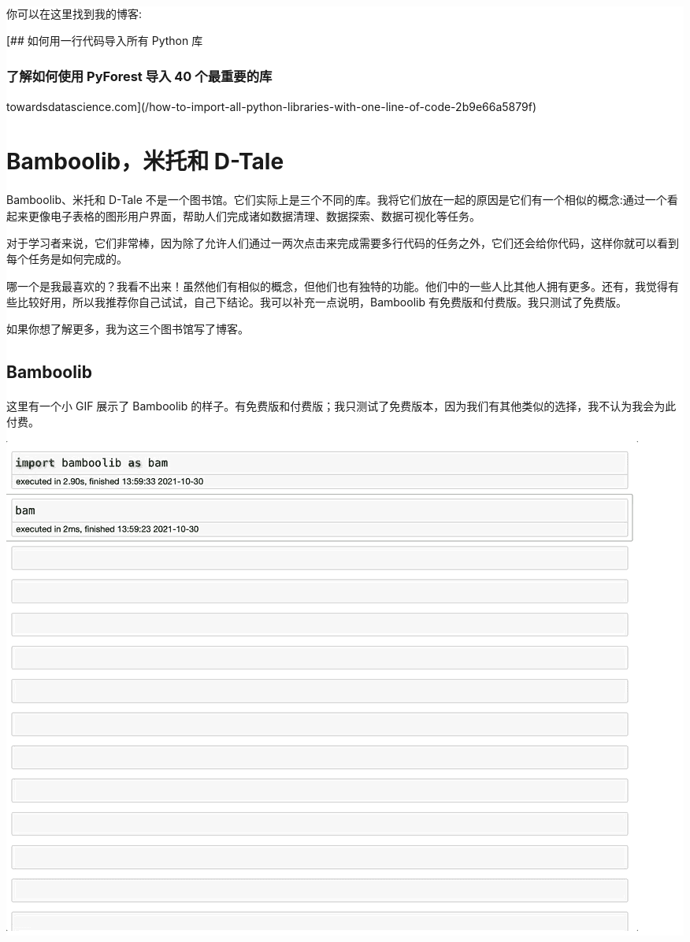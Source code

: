 你可以在这里找到我的博客:

[](/how-to-import-all-python-libraries-with-one-line-of-code-2b9e66a5879f) [## 如何用一行代码导入所有 Python 库

### 了解如何使用 PyForest 导入 40 个最重要的库

towardsdatascience.com](/how-to-import-all-python-libraries-with-one-line-of-code-2b9e66a5879f) 

# Bamboolib，米托和 D-Tale

Bamboolib、米托和 D-Tale 不是一个图书馆。它们实际上是三个不同的库。我将它们放在一起的原因是它们有一个相似的概念:通过一个看起来更像电子表格的图形用户界面，帮助人们完成诸如数据清理、数据探索、数据可视化等任务。

对于学习者来说，它们非常棒，因为除了允许人们通过一两次点击来完成需要多行代码的任务之外，它们还会给你代码，这样你就可以看到每个任务是如何完成的。

哪一个是我最喜欢的？我看不出来！虽然他们有相似的概念，但他们也有独特的功能。他们中的一些人比其他人拥有更多。还有，我觉得有些比较好用，所以我推荐你自己试试，自己下结论。我可以补充一点说明，Bamboolib 有免费版和付费版。我只测试了免费版。

如果你想了解更多，我为这三个图书馆写了博客。

## Bamboolib

这里有一个小 GIF 展示了 Bamboolib 的样子。有免费版和付费版；我只测试了免费版本，因为我们有其他类似的选择，我不认为我会为此付费。

![](img/38196f0cfa10811622c072b88db0586f.png)
